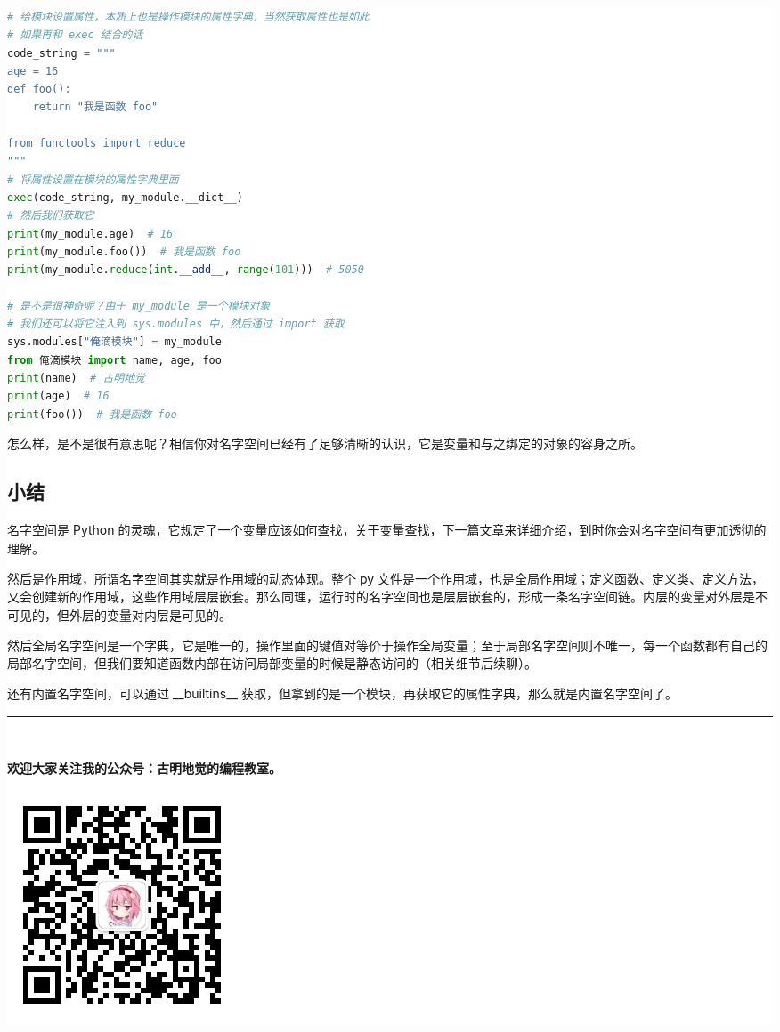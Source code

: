 ```Python
# 给模块设置属性，本质上也是操作模块的属性字典，当然获取属性也是如此
# 如果再和 exec 结合的话
code_string = """
age = 16
def foo():
    return "我是函数 foo"
    
from functools import reduce     
"""
# 将属性设置在模块的属性字典里面
exec(code_string, my_module.__dict__)
# 然后我们获取它
print(my_module.age)  # 16
print(my_module.foo())  # 我是函数 foo
print(my_module.reduce(int.__add__, range(101)))  # 5050

# 是不是很神奇呢？由于 my_module 是一个模块对象
# 我们还可以将它注入到 sys.modules 中，然后通过 import 获取
sys.modules["俺滴模块"] = my_module
from 俺滴模块 import name, age, foo
print(name)  # 古明地觉
print(age)  # 16
print(foo())  # 我是函数 foo
```

怎么样，是不是很有意思呢？相信你对名字空间已经有了足够清晰的认识，它是变量和与之绑定的对象的容身之所。

## 小结

名字空间是 Python 的灵魂，它规定了一个变量应该如何查找，关于变量查找，下一篇文章来详细介绍，到时你会对名字空间有更加透彻的理解。

然后是作用域，所谓名字空间其实就是作用域的动态体现。整个 py 文件是一个作用域，也是全局作用域；定义函数、定义类、定义方法，又会创建新的作用域，这些作用域层层嵌套。那么同理，运行时的名字空间也是层层嵌套的，形成一条名字空间链。内层的变量对外层是不可见的，但外层的变量对内层是可见的。

然后全局名字空间是一个字典，它是唯一的，操作里面的键值对等价于操作全局变量；至于局部名字空间则不唯一，每一个函数都有自己的局部名字空间，但我们要知道函数内部在访问局部变量的时候是静态访问的（相关细节后续聊）。

还有内置名字空间，可以通过 \_\_builtins\_\_ 获取，但拿到的是一个模块，再获取它的属性字典，那么就是内置名字空间了。

----

&nbsp;

**欢迎大家关注我的公众号：古明地觉的编程教室。**

![](./images/qrcode_for_gh.jpg)

